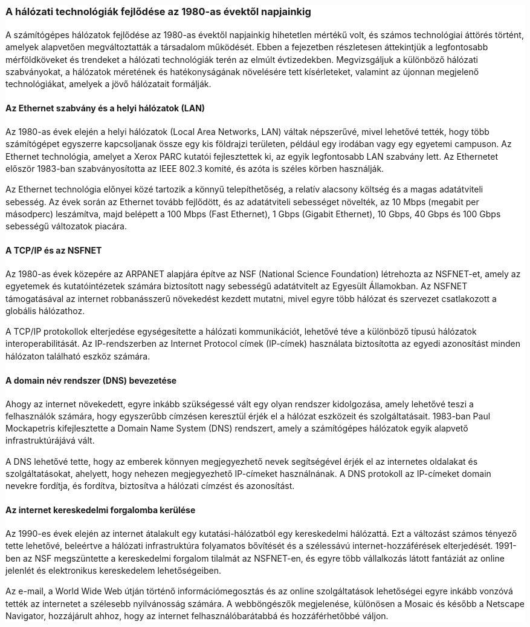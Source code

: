 ### A hálózati technológiák fejlődése az 1980-as évektől napjainkig

A számítógépes hálózatok fejlődése az 1980-as évektől napjainkig hihetetlen mértékű volt, és számos technológiai áttörés történt, amelyek alapvetően megváltoztatták a társadalom működését. Ebben a fejezetben részletesen áttekintjük a legfontosabb mérföldköveket és trendeket a hálózati technológiák terén az elmúlt évtizedekben. Megvizsgáljuk a különböző hálózati szabványokat, a hálózatok méretének és hatékonyságának növelésére tett kísérleteket, valamint az újonnan megjelenő technológiákat, amelyek a jövő hálózatait formálják.

#### Az Ethernet szabvány és a helyi hálózatok (LAN)

Az 1980-as évek elején a helyi hálózatok (Local Area Networks, LAN) váltak népszerűvé, mivel lehetővé tették, hogy több számítógépet egyszerre kapcsoljanak össze egy kis földrajzi területen, például egy irodában vagy egy egyetemi campuson. Az Ethernet technológia, amelyet a Xerox PARC kutatói fejlesztettek ki, az egyik legfontosabb LAN szabvány lett. Az Ethernetet először 1983-ban szabványosította az IEEE 802.3 komité, és azóta is széles körben használják.

Az Ethernet technológia előnyei közé tartozik a könnyű telepíthetőség, a relatív alacsony költség és a magas adatátviteli sebesség. Az évek során az Ethernet tovább fejlődött, és az adatátviteli sebességet növelték, az 10 Mbps (megabit per másodperc) leszámítva, majd belépett a 100 Mbps (Fast Ethernet), 1 Gbps (Gigabit Ethernet), 10 Gbps, 40 Gbps és 100 Gbps sebességű változatok piacára.

#### A TCP/IP és az NSFNET

Az 1980-as évek közepére az ARPANET alapjára építve az NSF (National Science Foundation) létrehozta az NSFNET-et, amely az egyetemek és kutatóintézetek számára biztosított nagy sebességű adatátvitelt az Egyesült Államokban. Az NSFNET támogatásával az internet robbanásszerű növekedést kezdett mutatni, mivel egyre több hálózat és szervezet csatlakozott a globális hálózathoz.

A TCP/IP protokollok elterjedése egységesítette a hálózati kommunikációt, lehetővé téve a különböző típusú hálózatok interoperabilitását. Az IP-rendszerben az Internet Protocol címek (IP-címek) használata biztosította az egyedi azonosítást minden hálózaton található eszköz számára.

#### A domain név rendszer (DNS) bevezetése

Ahogy az internet növekedett, egyre inkább szükségessé vált egy olyan rendszer kidolgozása, amely lehetővé teszi a felhasználók számára, hogy egyszerűbb címzésen keresztül érjék el a hálózat eszközeit és szolgáltatásait. 1983-ban Paul Mockapetris kifejlesztette a Domain Name System (DNS) rendszert, amely a számítógépes hálózatok egyik alapvető infrastruktúrájává vált.

A DNS lehetővé tette, hogy az emberek könnyen megjegyezhető nevek segítségével érjék el az internetes oldalakat és szolgáltatásokat, ahelyett, hogy nehezen megjegyezhető IP-címeket használnának. A DNS protokoll az IP-címeket domain nevekre fordítja, és fordítva, biztosítva a hálózati címzést és azonosítást.

#### Az internet kereskedelmi forgalomba kerülése

Az 1990-es évek elején az internet átalakult egy kutatási-hálózatból egy kereskedelmi hálózattá. Ezt a változást számos tényező tette lehetővé, beleértve a hálózati infrastruktúra folyamatos bővítését és a szélessávú internet-hozzáférések elterjedését. 1991-ben az NSF megszüntette a kereskedelmi forgalom tilalmát az NSFNET-en, és egyre több vállalkozás látott fantáziát az online jelenlét és elektronikus kereskedelem lehetőségeiben.

Az e-mail, a World Wide Web útján történő információmegosztás és az online szolgáltatások lehetőségei egyre inkább vonzóvá tették az internetet a szélesebb nyilvánosság számára. A webböngészők megjelenése, különösen a Mosaic és később a Netscape Navigator, hozzájárult ahhoz, hogy az internet felhasználóbarátabbá és hozzáférhetőbbé váljon.
